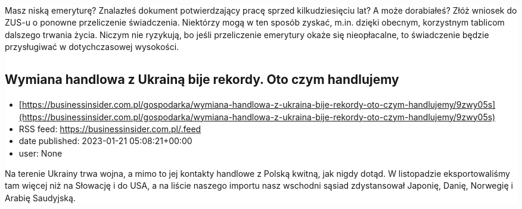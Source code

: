 Masz niską emeryturę? Znalazłeś dokument potwierdzający pracę sprzed kilkudziesięciu lat? A może dorabiałeś? Złóż wniosek do ZUS-u o ponowne przeliczenie świadczenia. Niektórzy mogą w ten sposób zyskać, m.in. dzięki obecnym, korzystnym tablicom dalszego trwania życia. Niczym nie ryzykują, bo jeśli przeliczenie emerytury okaże się nieopłacalne, to świadczenie będzie przysługiwać w dotychczasowej wysokości.

## Wymiana handlowa z Ukrainą bije rekordy. Oto czym handlujemy
 - [https://businessinsider.com.pl/gospodarka/wymiana-handlowa-z-ukraina-bije-rekordy-oto-czym-handlujemy/9zwy05s](https://businessinsider.com.pl/gospodarka/wymiana-handlowa-z-ukraina-bije-rekordy-oto-czym-handlujemy/9zwy05s)
 - RSS feed: https://businessinsider.com.pl/.feed
 - date published: 2023-01-21 05:08:21+00:00
 - user: None

Na terenie Ukrainy trwa wojna, a mimo to jej kontakty handlowe z Polską kwitną, jak nigdy dotąd. W listopadzie eksportowaliśmy tam więcej niż na Słowację i do USA, a na liście naszego importu nasz wschodni sąsiad zdystansował Japonię, Danię, Norwegię i Arabię Saudyjską.
